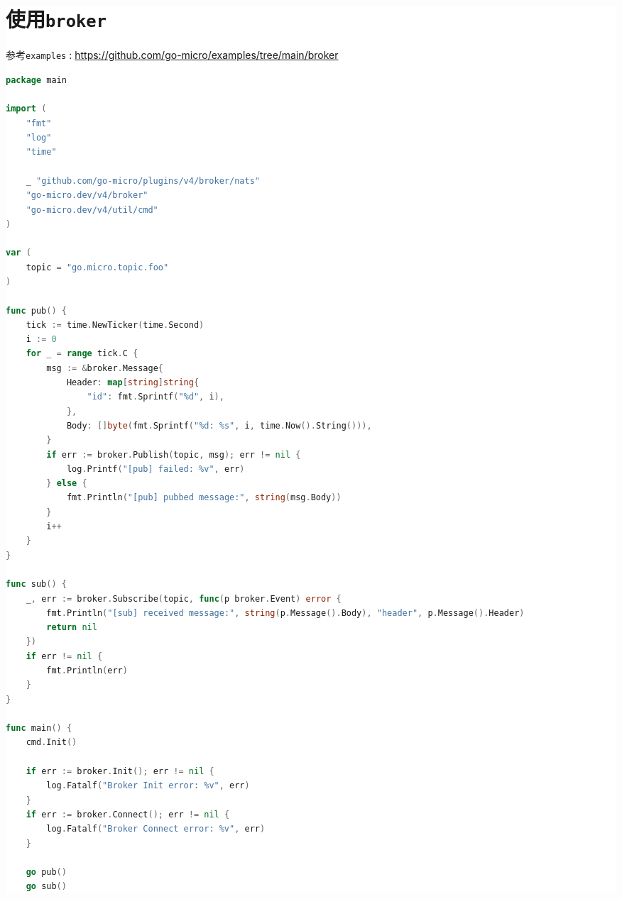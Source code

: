 # 使用`broker`
参考`examples` : https://github.com/go-micro/examples/tree/main/broker
```go
package main

import (
	"fmt"
	"log"
	"time"

	_ "github.com/go-micro/plugins/v4/broker/nats"
	"go-micro.dev/v4/broker"
	"go-micro.dev/v4/util/cmd"
)

var (
	topic = "go.micro.topic.foo"
)

func pub() {
	tick := time.NewTicker(time.Second)
	i := 0
	for _ = range tick.C {
		msg := &broker.Message{
			Header: map[string]string{
				"id": fmt.Sprintf("%d", i),
			},
			Body: []byte(fmt.Sprintf("%d: %s", i, time.Now().String())),
		}
		if err := broker.Publish(topic, msg); err != nil {
			log.Printf("[pub] failed: %v", err)
		} else {
			fmt.Println("[pub] pubbed message:", string(msg.Body))
		}
		i++
	}
}

func sub() {
	_, err := broker.Subscribe(topic, func(p broker.Event) error {
		fmt.Println("[sub] received message:", string(p.Message().Body), "header", p.Message().Header)
		return nil
	})
	if err != nil {
		fmt.Println(err)
	}
}

func main() {
	cmd.Init()

	if err := broker.Init(); err != nil {
		log.Fatalf("Broker Init error: %v", err)
	}
	if err := broker.Connect(); err != nil {
		log.Fatalf("Broker Connect error: %v", err)
	}

	go pub()
	go sub()

```